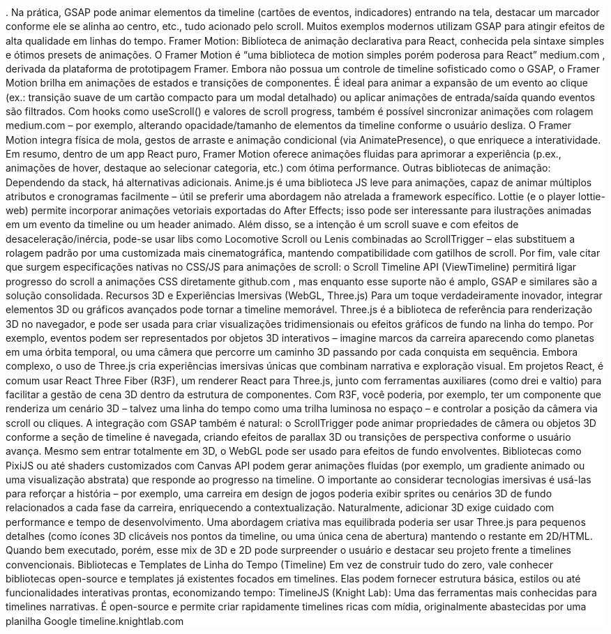 . Na prática, GSAP pode animar elementos da timeline (cartões de eventos, indicadores) entrando na tela, destacar um marcador conforme ele se alinha ao centro, etc., tudo acionado pelo scroll. Muitos exemplos modernos utilizam GSAP para atingir efeitos de alta qualidade em linhas do tempo.
Framer Motion: Biblioteca de animação declarativa para React, conhecida pela sintaxe simples e ótimos presets de animações. O Framer Motion é “uma biblioteca de motion simples porém poderosa para React”
medium.com
, derivada da plataforma de prototipagem Framer. Embora não possua um controle de timeline sofisticado como o GSAP, o Framer Motion brilha em animações de estados e transições de componentes. É ideal para animar a expansão de um evento ao clique (ex.: transição suave de um cartão compacto para um modal detalhado) ou aplicar animações de entrada/saída quando eventos são filtrados. Com hooks como useScroll() e valores de scroll progress, também é possível sincronizar animações com rolagem
medium.com
 – por exemplo, alterando opacidade/tamanho de elementos da timeline conforme o usuário desliza. O Framer Motion integra física de mola, gestos de arraste e animação condicional (via AnimatePresence), o que enriquece a interatividade. Em resumo, dentro de um app React puro, Framer Motion oferece animações fluidas para aprimorar a experiência (p.ex., animações de hover, destaque ao selecionar categoria, etc.) com ótima performance.
Outras bibliotecas de animação: Dependendo da stack, há alternativas adicionais. Anime.js é uma biblioteca JS leve para animações, capaz de animar múltiplos atributos e cronogramas facilmente – útil se preferir uma abordagem não atrelada a framework específico. Lottie (e o player lottie-web) permite incorporar animações vetoriais exportadas do After Effects; isso pode ser interessante para ilustrações animadas em um evento da timeline ou um header animado. Além disso, se a intenção é um scroll suave e com efeitos de desaceleração/inércia, pode-se usar libs como Locomotive Scroll ou Lenis combinadas ao ScrollTrigger – elas substituem a rolagem padrão por uma customizada mais cinematográfica, mantendo compatibilidade com gatilhos de scroll. Por fim, vale citar que surgem especificações nativas no CSS/JS para animações de scroll: o Scroll Timeline API (ViewTimeline) permitirá ligar progresso do scroll a animações CSS diretamente
github.com
, mas enquanto esse suporte não é amplo, GSAP e similares são a solução consolidada.
Recursos 3D e Experiências Imersivas (WebGL, Three.js)
Para um toque verdadeiramente inovador, integrar elementos 3D ou gráficos avançados pode tornar a timeline memorável. Three.js é a biblioteca de referência para renderização 3D no navegador, e pode ser usada para criar visualizações tridimensionais ou efeitos gráficos de fundo na linha do tempo. Por exemplo, eventos podem ser representados por objetos 3D interativos – imagine marcos da carreira aparecendo como planetas em uma órbita temporal, ou uma câmera que percorre um caminho 3D passando por cada conquista em sequência. Embora complexo, o uso de Three.js cria experiências imersivas únicas que combinam narrativa e exploração visual. Em projetos React, é comum usar React Three Fiber (R3F), um renderer React para Three.js, junto com ferramentas auxiliares (como drei e valtio) para facilitar a gestão de cena 3D dentro da estrutura de componentes. Com R3F, você poderia, por exemplo, ter um componente <TimelineScene> que renderiza um cenário 3D – talvez uma linha do tempo como uma trilha luminosa no espaço – e controlar a posição da câmera via scroll ou cliques. A integração com GSAP também é natural: o ScrollTrigger pode animar propriedades de câmera ou objetos 3D conforme a seção de timeline é navegada, criando efeitos de parallax 3D ou transições de perspectiva conforme o usuário avança. Mesmo sem entrar totalmente em 3D, o WebGL pode ser usado para efeitos de fundo envolventes. Bibliotecas como PixiJS ou até shaders customizados com Canvas API podem gerar animações fluidas (por exemplo, um gradiente animado ou uma visualização abstrata) que responde ao progresso na timeline. O importante ao considerar tecnologias imersivas é usá-las para reforçar a história – por exemplo, uma carreira em design de jogos poderia exibir sprites ou cenários 3D de fundo relacionados a cada fase da carreira, enriquecendo a contextualização. Naturalmente, adicionar 3D exige cuidado com performance e tempo de desenvolvimento. Uma abordagem criativa mas equilibrada poderia ser usar Three.js para pequenos detalhes (como ícones 3D clicáveis nos pontos da timeline, ou uma única cena de abertura) mantendo o restante em 2D/HTML. Quando bem executado, porém, esse mix de 3D e 2D pode surpreender o usuário e destacar seu projeto frente a timelines convencionais.
Bibliotecas e Templates de Linha do Tempo (Timeline)
Em vez de construir tudo do zero, vale conhecer bibliotecas open-source e templates já existentes focados em timelines. Elas podem fornecer estrutura básica, estilos ou até funcionalidades interativas prontas, economizando tempo:
TimelineJS (Knight Lab): Uma das ferramentas mais conhecidas para timelines narrativas. É open-source e permite criar rapidamente timelines ricas com mídia, originalmente abastecidas por uma planilha Google
timeline.knightlab.com